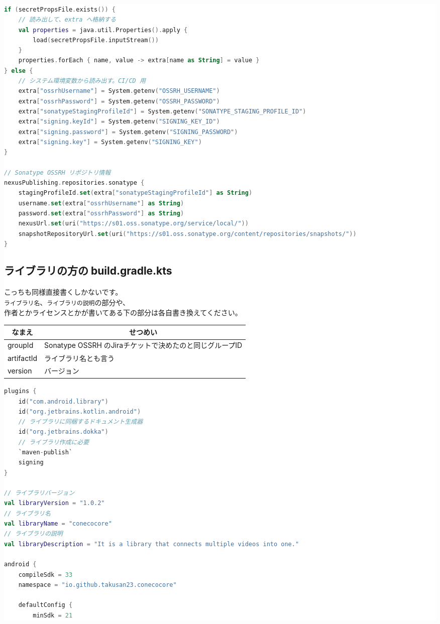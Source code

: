 ```kotlin
if (secretPropsFile.exists()) {
    // 読み出して、extra へ格納する
    val properties = java.util.Properties().apply {
        load(secretPropsFile.inputStream())
    }
    properties.forEach { name, value -> extra[name as String] = value }
} else {
    // システム環境変数から読み出す。CI/CD 用
    extra["ossrhUsername"] = System.getenv("OSSRH_USERNAME")
    extra["ossrhPassword"] = System.getenv("OSSRH_PASSWORD")
    extra["sonatypeStagingProfileId"] = System.getenv("SONATYPE_STAGING_PROFILE_ID")
    extra["signing.keyId"] = System.getenv("SIGNING_KEY_ID")
    extra["signing.password"] = System.getenv("SIGNING_PASSWORD")
    extra["signing.key"] = System.getenv("SIGNING_KEY")
}

// Sonatype OSSRH リポジトリ情報
nexusPublishing.repositories.sonatype {
    stagingProfileId.set(extra["sonatypeStagingProfileId"] as String)
    username.set(extra["ossrhUsername"] as String)
    password.set(extra["ossrhPassword"] as String)
    nexusUrl.set(uri("https://s01.oss.sonatype.org/service/local/"))
    snapshotRepositoryUrl.set(uri("https://s01.oss.sonatype.org/content/repositories/snapshots/"))
}
```

## ライブラリの方の build.gradle.kts
こっちも同様直接書くしかないです。  
`ライブラリ名`、`ライブラリの説明`の部分や、  
作者とかライセンスとかが書いてある下の部分は各自書き換えてください。

| なまえ     | せつめい                                                |
|------------|---------------------------------------------------------|
| groupId    | Sonatype OSSRH のJiraチケットで決めたのと同じグループID |
| artifactId | ライブラリ名とも言う                                    |
| version    | バージョン                                              |

```kotlin
plugins {
    id("com.android.library")
    id("org.jetbrains.kotlin.android")
    // ライブラリに同梱するドキュメント生成器
    id("org.jetbrains.dokka")
    // ライブラリ作成に必要
    `maven-publish`
    signing
}

// ライブラリバージョン
val libraryVersion = "1.0.2"
// ライブラリ名
val libraryName = "conecocore"
// ライブラリの説明
val libraryDescription = "It is a library that connects multiple videos into one."

android {
    compileSdk = 33
    namespace = "io.github.takusan23.conecocore"

    defaultConfig {
        minSdk = 21
```